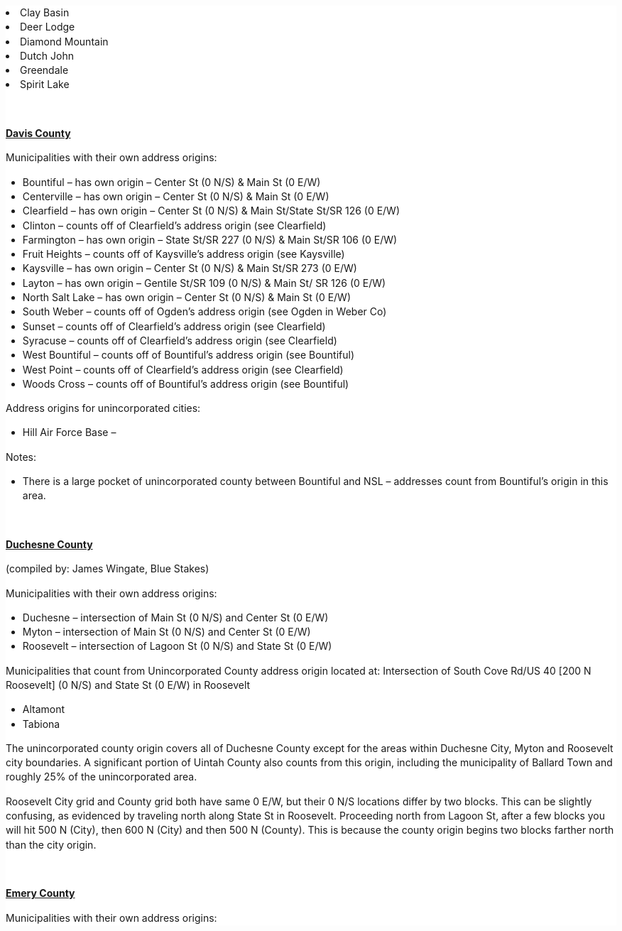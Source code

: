 <li>Clay Basin</li>
<li>Deer Lodge</li>
<li>Diamond Mountain</li>
<li>Dutch John</li>
<li>Greendale</li>
<li>Spirit Lake</li>
</ul>
<p>&nbsp;</p>
<p><span style="text-decoration: underline;"><strong>Davis County</strong></span></p>
<p>Municipalities with their own address origins:</p>
<ul>
<li>Bountiful – has own origin – Center St (0 N/S) &amp; Main St (0 E/W)</li>
<li>Centerville – has own origin – Center St (0 N/S) &amp; Main St (0 E/W)</li>
<li>Clearfield – has own origin – Center St (0 N/S) &amp; Main St/State St/SR 126 (0 E/W)</li>
<li>Clinton – counts off of Clearfield’s address origin (see Clearfield)</li>
<li>Farmington – has own origin – State St/SR 227 (0 N/S) &amp; Main St/SR 106 (0 E/W)</li>
<li>Fruit Heights – counts off of Kaysville’s address origin (see Kaysville)</li>
<li>Kaysville – has own origin – Center St (0 N/S) &amp; Main St/SR 273 (0 E/W)</li>
<li>Layton – has own origin – Gentile St/SR 109 (0 N/S) &amp; Main St/ SR 126 (0 E/W)</li>
<li>North Salt Lake – has own origin – Center St (0 N/S) &amp; Main St (0 E/W)</li>
<li>South Weber – counts off of Ogden’s address origin (see Ogden in Weber Co)</li>
<li>Sunset – counts off of Clearfield’s address origin (see Clearfield)</li>
<li>Syracuse – counts off of Clearfield’s address origin (see Clearfield)</li>
<li>West Bountiful – counts off of Bountiful’s address origin (see Bountiful)</li>
<li>West Point – counts off of Clearfield’s address origin (see Clearfield)</li>
<li>Woods Cross – counts off of Bountiful’s address origin (see Bountiful)</li>
</ul>
<p>Address origins for unincorporated cities:</p>
<ul>
<li>Hill Air Force Base –</li>
</ul>
<p>Notes:</p>
<ul>
<li>There is a large pocket of unincorporated county between Bountiful and NSL – addresses count from Bountiful’s origin in this area.</li>
</ul>
<p>&nbsp;</p>
<p><span style="text-decoration: underline;"><strong>Duchesne County</strong></span></p>
<p>(compiled by: James Wingate, Blue Stakes)</p>
<p>Municipalities with their own address origins:</p>
<ul>
<li>Duchesne – intersection of Main St (0 N/S) and Center St (0 E/W)</li>
<li>Myton – intersection of Main St (0 N/S) and Center St (0 E/W)</li>
<li>Roosevelt – intersection of Lagoon St (0 N/S) and State St (0 E/W)</li>
</ul>
<p>Municipalities that count from Unincorporated County address origin located at: Intersection of South Cove Rd/US 40 [200 N Roosevelt] (0 N/S) and State St (0 E/W) in Roosevelt</p>
<ul>
<li>Altamont</li>
<li>Tabiona</li>
</ul>
<p>The unincorporated county origin covers all of Duchesne County except for the areas within Duchesne City, Myton and Roosevelt city boundaries. A significant portion of Uintah County also counts from this origin, including the municipality of Ballard Town and roughly 25% of the unincorporated area.</p>
<p>Roosevelt City grid and County grid both have same 0 E/W, but their 0 N/S locations differ by two blocks. This can be slightly confusing, as evidenced by traveling north along State St in Roosevelt. Proceeding north from Lagoon St, after a few blocks you will hit 500 N (City), then 600 N (City) and then 500 N (County). This is because the county origin begins two blocks farther north than the city origin.</p>
<p>&nbsp;</p>
<p><span style="text-decoration: underline;"><strong>Emery County</strong></span></p>
<p>Municipalities with their own address origins:</p>
<ul>
